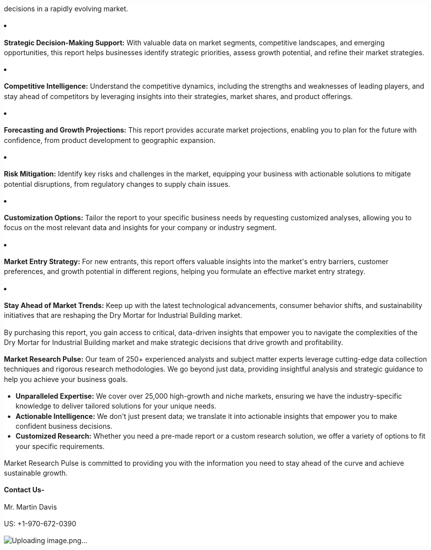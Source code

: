 decisions in a rapidly evolving market.</p></li><li><p><strong>Strategic Decision-Making Support:</strong> With valuable data on market segments, competitive landscapes, and emerging opportunities, this report helps businesses identify strategic priorities, assess growth potential, and refine their market strategies.</p></li><li><p><strong>Competitive Intelligence:</strong> Understand the competitive dynamics, including the strengths and weaknesses of leading players, and stay ahead of competitors by leveraging insights into their strategies, market shares, and product offerings.</p></li><li><p><strong>Forecasting and Growth Projections:</strong> This report provides accurate market projections, enabling you to plan for the future with confidence, from product development to geographic expansion.</p></li><li><p><strong>Risk Mitigation:</strong> Identify key risks and challenges in the market, equipping your business with actionable solutions to mitigate potential disruptions, from regulatory changes to supply chain issues.</p></li><li><p><strong>Customization Options:</strong> Tailor the report to your specific business needs by requesting customized analyses, allowing you to focus on the most relevant data and insights for your company or industry segment.</p></li><li><p><strong>Market Entry Strategy:</strong> For new entrants, this report offers valuable insights into the market's entry barriers, customer preferences, and growth potential in different regions, helping you formulate an effective market entry strategy.</p></li><li><p><strong>Stay Ahead of Market Trends:</strong> Keep up with the latest technological advancements, consumer behavior shifts, and sustainability initiatives that are reshaping the Dry Mortar for Industrial Building market.</p></li></ol><p>By purchasing this report, you gain access to critical, data-driven insights that empower you to navigate the complexities of the Dry Mortar for Industrial Building market and make strategic decisions that drive growth and profitability.</p><p><strong>Market Research Pulse:</strong>&nbsp;Our team of 250+ experienced analysts and subject matter experts leverage cutting-edge data collection techniques and rigorous research methodologies. We go beyond just data, providing insightful analysis and strategic guidance to help you achieve your business goals.</p><ul><li><strong>Unparalleled Expertise:</strong>&nbsp;We cover over 25,000 high-growth and niche markets, ensuring we have the industry-specific knowledge to deliver tailored solutions for your unique needs.</li><li><strong>Actionable Intelligence:</strong>&nbsp;We don't just present data; we translate it into actionable insights that empower you to make confident business decisions.</li><li><strong>Customized Research:</strong>&nbsp;Whether you need a pre-made report or a custom research solution, we offer a variety of options to fit your specific requirements.</li></ul><p>Market Research Pulse is committed to providing you with the information you need to stay ahead of the curve and achieve sustainable growth.</p><p><strong>Contact Us-</strong></p><p>Mr. Martin Davis</p><p>US: +1-970-672-0390</p>
![Uploading image.png…]()
